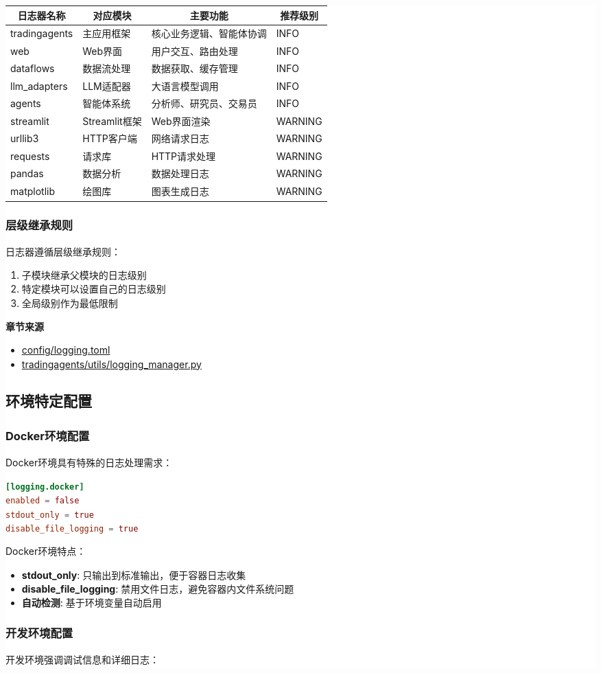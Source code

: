 | 日志器名称 | 对应模块 | 主要功能 | 推荐级别 |
|------------|----------|----------|----------|
| tradingagents | 主应用框架 | 核心业务逻辑、智能体协调 | INFO |
| web | Web界面 | 用户交互、路由处理 | INFO |
| dataflows | 数据流处理 | 数据获取、缓存管理 | INFO |
| llm_adapters | LLM适配器 | 大语言模型调用 | INFO |
| agents | 智能体系统 | 分析师、研究员、交易员 | INFO |
| streamlit | Streamlit框架 | Web界面渲染 | WARNING |
| urllib3 | HTTP客户端 | 网络请求日志 | WARNING |
| requests | 请求库 | HTTP请求处理 | WARNING |
| pandas | 数据分析 | 数据处理日志 | WARNING |
| matplotlib | 绘图库 | 图表生成日志 | WARNING |

### 层级继承规则

日志器遵循层级继承规则：
1. 子模块继承父模块的日志级别
2. 特定模块可以设置自己的日志级别
3. 全局级别作为最低限制

**章节来源**
- [config/logging.toml](file://config/logging.toml#L48-L60)
- [tradingagents/utils/logging_manager.py](file://tradingagents/utils/logging_manager.py#L320-L330)

## 环境特定配置

### Docker环境配置

Docker环境具有特殊的日志处理需求：

```toml
[logging.docker]
enabled = false
stdout_only = true
disable_file_logging = true
```

Docker环境特点：
- **stdout_only**: 只输出到标准输出，便于容器日志收集
- **disable_file_logging**: 禁用文件日志，避免容器内文件系统问题
- **自动检测**: 基于环境变量自动启用

### 开发环境配置

开发环境强调调试信息和详细日志：
